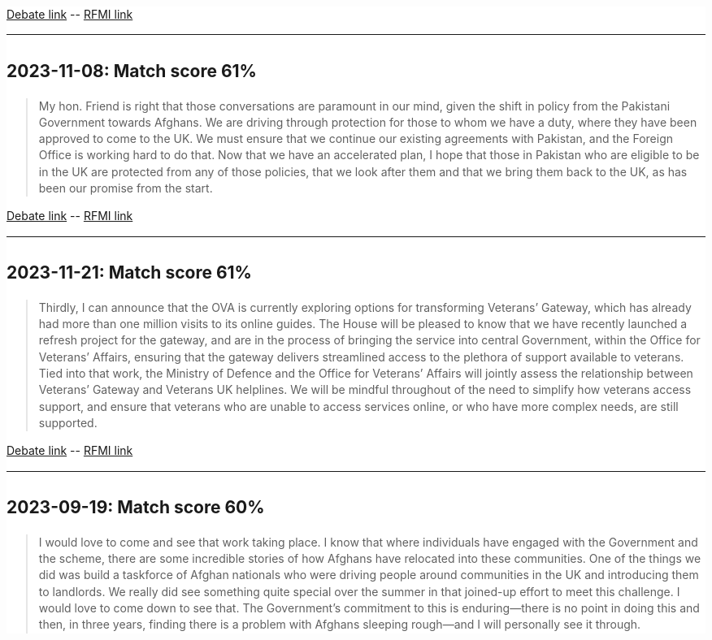 [Debate link](https://www.theyworkforyou.com/debates/?id=2023-12-13c.916.1)  --  [RFMI link](https://www.theyworkforyou.com/mp/25367/register)


---



## 2023-11-08: Match score 61%

>My hon. Friend is right that those conversations are paramount in our mind, given the shift in policy from the Pakistani Government towards Afghans. We are driving through protection for those to whom we have a duty, where they have been approved to come to the UK. We must ensure that we continue our existing agreements with Pakistan, and the Foreign Office is working hard to do that. Now that we have an accelerated plan, I hope that those in Pakistan who are eligible to be in the UK are protected from any of those policies, that we look after them and that we bring them back to the UK, as has been our promise from the start.

[Debate link](https://www.theyworkforyou.com/debates/?id=2023-11-08d.116.1)  --  [RFMI link](https://www.theyworkforyou.com/mp/25367/register)


---



## 2023-11-21: Match score 61%

>Thirdly, I can announce that the OVA is currently exploring options for transforming Veterans’ Gateway, which has already had more than one million visits to its online guides. The House will be pleased to know that we have recently launched a refresh project for the gateway, and are in the process of bringing the service into central Government, within the Office for Veterans’ Affairs, ensuring that the gateway delivers streamlined access to the plethora of support available to veterans. Tied into that work, the Ministry of Defence and the Office for Veterans’ Affairs will jointly assess the relationship between Veterans’ Gateway and Veterans UK helplines. We will be mindful throughout of the need to simplify how veterans access support, and ensure that veterans who are unable to access services online, or who have more complex needs, are still supported.

[Debate link](https://www.theyworkforyou.com/debates/?id=2023-11-21a.214.1)  --  [RFMI link](https://www.theyworkforyou.com/mp/25367/register)


---



## 2023-09-19: Match score 60%

>I would love to come and see that work taking place. I know that where individuals have engaged with the Government and the scheme, there are some incredible stories of how Afghans have relocated into these communities. One of the things we did was build a taskforce of Afghan nationals who were driving people around communities in the UK and introducing them to landlords. We really did see something quite special over the summer in that joined-up effort to meet this challenge. I would love to come down to see that. The Government’s commitment to this is enduring—there is no point in doing this and then, in three years, finding there is a problem with Afghans sleeping rough—and I will personally see it through.
